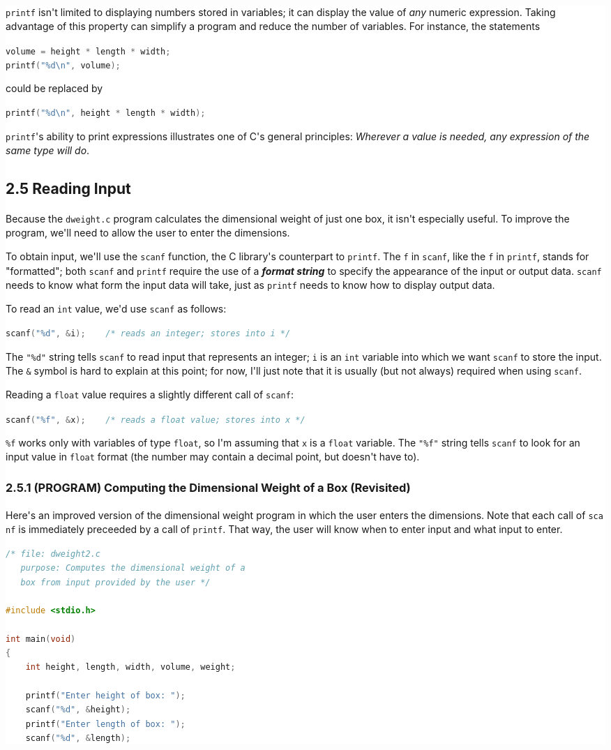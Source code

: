 `printf` isn't limited to displaying numbers stored in variables; it can display the value of *any* numeric expression. Taking advantage of this property can simplify a program and reduce the number of variables. For instance, the statements

```C
volume = height * length * width;
printf("%d\n", volume);
```

could be replaced by

```C
printf("%d\n", height * length * width);
```

`printf`'s ability to print expressions illustrates one of C's general principles: *Wherever a value is needed, any expression of the same type will do*.

## 2.5 Reading Input

Because the `dweight.c` program calculates the dimensional weight of just one box, it isn't especially useful. To improve the program, we'll need to allow the user to enter the dimensions.

To obtain input, we'll use the `scanf` function, the C library's counterpart to `printf`. The `f` in `scanf`, like the `f` in `printf`, stands for "formatted"; both `scanf` and `printf` require the use of a ***format string*** to specify the appearance of the input or output data. `scanf` needs to know what form the input data will take, just as `printf` needs to know how to display output data.

To read an `int` value, we'd use `scanf` as follows:

```C
scanf("%d", &i);    /* reads an integer; stores into i */
```

The `"%d"` string tells `scanf` to read input that represents an integer; `i` is an `int` variable into which we want `scanf` to store the input. The `&` symbol is hard to explain at this point; for now, I'll just note that it is usually (but not always) required when using `scanf`.

Reading a `float` value requires a slightly different call of `scanf`:

```C
scanf("%f", &x);    /* reads a float value; stores into x */
```

`%f` works only with variables of type `float`, so I'm assuming that `x` is a `float` variable. The `"%f"` string tells `scanf` to look for an input value in `float` format (the number may contain a decimal point, but doesn't have to).

### 2.5.1 (PROGRAM) Computing the Dimensional Weight of a Box (Revisited)

Here's an improved version of the dimensional weight program in which the user enters the dimensions. Note that each call of `scanf` is immediately preceeded by a call of `printf`. That way, the user will know when to enter input and what input to enter.


```C
/* file: dweight2.c
   purpose: Computes the dimensional weight of a 
   box from input provided by the user */

#include <stdio.h>

int main(void)
{
    int height, length, width, volume, weight;

    printf("Enter height of box: ");
    scanf("%d", &height);
    printf("Enter length of box: ");
    scanf("%d", &length);
```